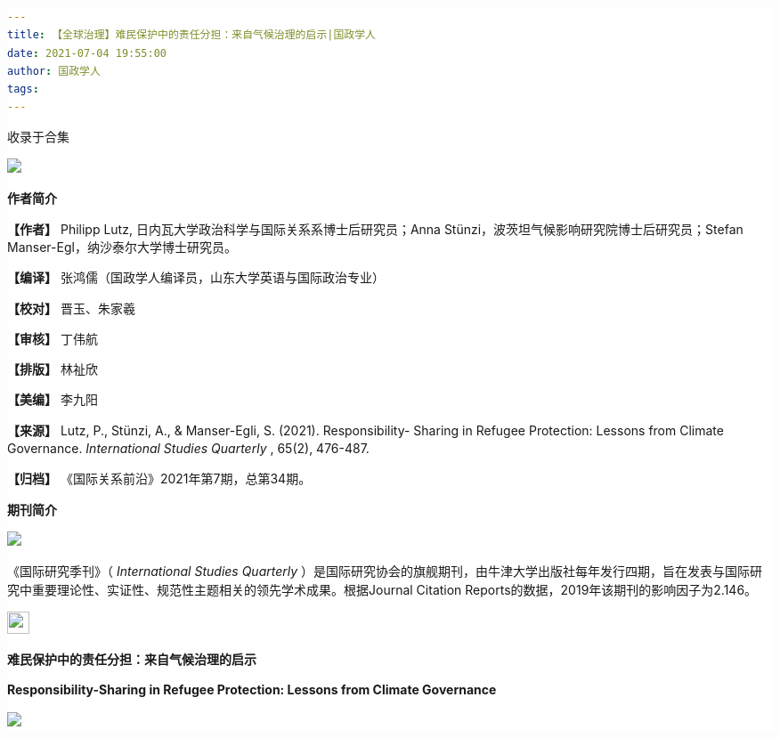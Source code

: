 ```yaml
---
title: 【全球治理】难民保护中的责任分担：来自气候治理的启示|国政学人
date: 2021-07-04 19:55:00
author: 国政学人
tags: 
---
```



收录于合集

![](/images/1002/2.jpeg)

  

**作者简介**

 **【作者】** Philipp Lutz, 日内瓦大学政治科学与国际关系系博士后研究员；Anna
Stünzi，波茨坦气候影响研究院博士后研究员；Stefan Manser-Egl，纳沙泰尔大学博士研究员。

 **【编译】** 张鸿儒（国政学人编译员，山东大学英语与国际政治专业）

 **【校对】** 晋玉、朱家羲

 **【审核】** 丁伟航

 **【排版】** 林祉欣

 **【美编】** 李九阳

 **【来源】** Lutz, P., Stünzi, A., & Manser-Egli, S. (2021). Responsibility-
Sharing in Refugee Protection: Lessons from Climate Governance. _International
Studies Quarterly_ , 65(2), 476-487.

 **【归档】** 《国际关系前沿》2021年第7期，总第34期。

  

 **期刊简介**

  

![](/images/1002/3.png)

  

《国际研究季刊》（ _International Studies Quarterly_
）是国际研究协会的旗舰期刊，由牛津大学出版社每年发行四期，旨在发表与国际研究中重要理论性、实证性、规范性主题相关的领先学术成果。根据Journal
Citation Reports的数据，2019年该期刊的影响因子为2.146。

  

<img src='/images/1002/4.jpeg' width='25' height='25' />

 **难民保护中的责任分担：来自气候治理的启示**

 **Responsibility-Sharing in Refugee Protection: Lessons from Climate
Governance**

  

<img src='/images/1002/5.png' width='100%' />
